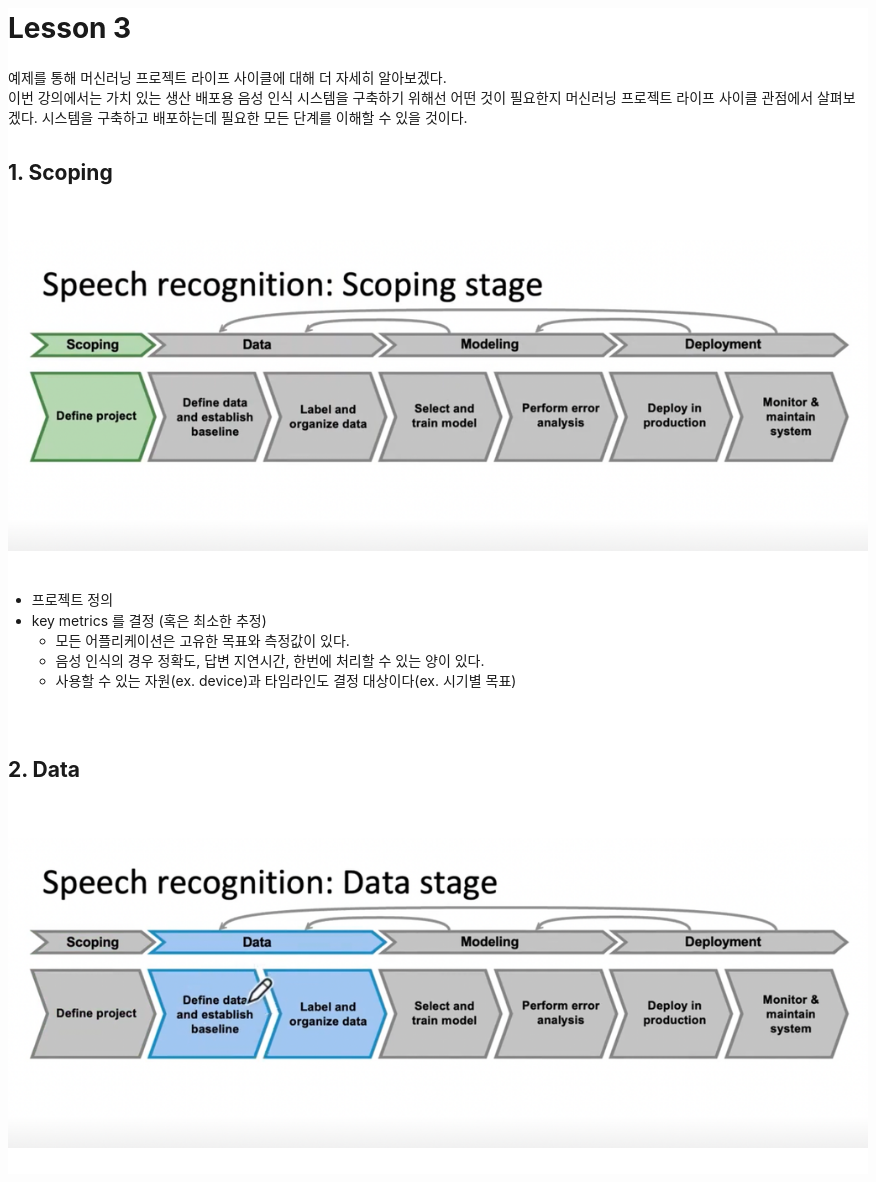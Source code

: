 # Lesson 3

예제를 통해 머신러닝 프로젝트 라이프 사이클에 대해 더 자세히 알아보겠다.  
이번 강의에서는 가치 있는 생산 배포용 음성 인식 시스템을 구축하기 위해선 어떤 것이 필요한지 머신러닝 프로젝트 라이프 사이클 관점에서 살펴보겠다.
시스템을 구축하고 배포하는데 필요한 모든 단계를 이해할 수 있을 것이다.

## 1. Scoping

<br><center><img src= "./fig1.png" width="100%"></center><br>

* 프로젝트 정의
* key metrics 를 결정 (혹은 최소한 추정)
    - 모든 어플리케이션은 고유한 목표와 측정값이 있다.
    - 음성 인식의 경우 정확도, 답변 지연시간, 한번에 처리할 수 있는 양이 있다.
    - 사용할 수 있는 자원(ex. device)과 타임라인도 결정 대상이다(ex. 시기별 목표)

<br>

## 2. Data 

<br><center><img src= "./fig2.png" width="100%"></center><br>

